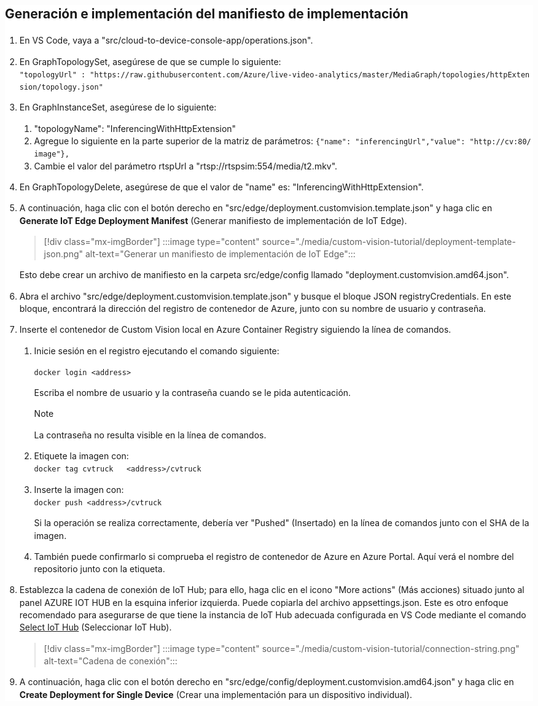 ## <a name="generate-and-deploy-the-deployment-manifest"></a>Generación e implementación del manifiesto de implementación

1. En VS Code, vaya a "src/cloud-to-device-console-app/operations.json".

1. En GraphTopologySet, asegúrese de que se cumple lo siguiente:<br/>`"topologyUrl" : "https://raw.githubusercontent.com/Azure/live-video-analytics/master/MediaGraph/topologies/httpExtension/topology.json"`
1. En GraphInstanceSet, asegúrese de lo siguiente: 
    1. "topologyName": "InferencingWithHttpExtension"
    1. Agregue lo siguiente en la parte superior de la matriz de parámetros: `{"name": "inferencingUrl","value": "http://cv:80/image"},`
    1. Cambie el valor del parámetro rtspUrl a "rtsp://rtspsim:554/media/t2.mkv".    
1. En GraphTopologyDelete, asegúrese de que el valor de "name" es: "InferencingWithHttpExtension".
1. A continuación, haga clic con el botón derecho en "src/edge/deployment.customvision.template.json" y haga clic en **Generate IoT Edge Deployment Manifest** (Generar manifiesto de implementación de IoT Edge).

    > [!div class="mx-imgBorder"]
    > :::image type="content" source="./media/custom-vision-tutorial/deployment-template-json.png" alt-text="Generar un manifiesto de implementación de IoT Edge":::
  
    Esto debe crear un archivo de manifiesto en la carpeta src/edge/config llamado "deployment.customvision.amd64.json".
1. Abra el archivo "src/edge/deployment.customvision.template.json" y busque el bloque JSON registryCredentials. En este bloque, encontrará la dirección del registro de contenedor de Azure, junto con su nombre de usuario y contraseña.
1. Inserte el contenedor de Custom Vision local en Azure Container Registry siguiendo la línea de comandos.

    1. Inicie sesión en el registro ejecutando el comando siguiente:
    
        `docker login <address>`
    
        Escriba el nombre de usuario y la contraseña cuando se le pida autenticación. 
        
        > [!NOTE]
        > La contraseña no resulta visible en la línea de comandos.
    1. Etiquete la imagen con:<br/>`docker tag cvtruck   <address>/cvtruck`
    1. Inserte la imagen con:<br/>`docker push <address>/cvtruck`

        Si la operación se realiza correctamente, debería ver "Pushed" (Insertado) en la línea de comandos junto con el SHA de la imagen. 
    1. También puede confirmarlo si comprueba el registro de contenedor de Azure en Azure Portal. Aquí verá el nombre del repositorio junto con la etiqueta. 
1. Establezca la cadena de conexión de IoT Hub; para ello, haga clic en el icono "More actions" (Más acciones) situado junto al panel AZURE IOT HUB en la esquina inferior izquierda. Puede copiarla del archivo appsettings.json. Este es otro enfoque recomendado para asegurarse de que tiene la instancia de IoT Hub adecuada configurada en VS Code mediante el comando [Select IoT Hub](https://github.com/Microsoft/vscode-azure-iot-toolkit/wiki/Select-IoT-Hub) (Seleccionar IoT Hub).

    > [!div class="mx-imgBorder"]
    > :::image type="content" source="./media/custom-vision-tutorial/connection-string.png" alt-text="Cadena de conexión":::
1. A continuación, haga clic con el botón derecho en "src/edge/config/deployment.customvision.amd64.json" y haga clic en **Create Deployment for Single Device** (Crear una implementación para un dispositivo individual). 
